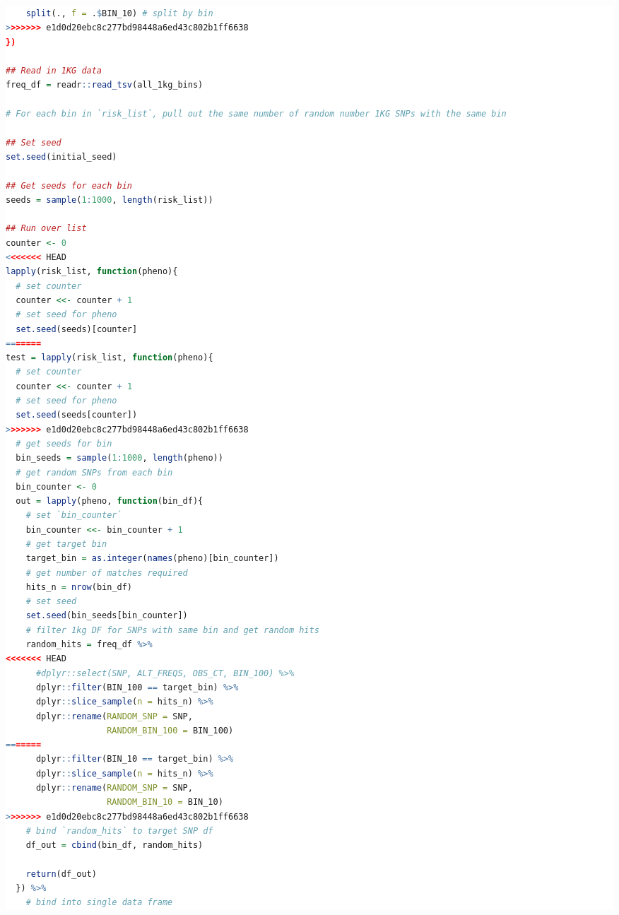 ```r
    split(., f = .$BIN_10) # split by bin
>>>>>>> e1d0d20ebc8c277bd98448a6ed43c802b1ff6638
})

## Read in 1KG data
freq_df = readr::read_tsv(all_1kg_bins)

# For each bin in `risk_list`, pull out the same number of random number 1KG SNPs with the same bin

## Set seed
set.seed(initial_seed)

## Get seeds for each bin
seeds = sample(1:1000, length(risk_list))

## Run over list
counter <- 0
<<<<<<< HEAD
lapply(risk_list, function(pheno){
  # set counter
  counter <<- counter + 1  
  # set seed for pheno
  set.seed(seeds)[counter]
=======
test = lapply(risk_list, function(pheno){
  # set counter
  counter <<- counter + 1  
  # set seed for pheno
  set.seed(seeds[counter])
>>>>>>> e1d0d20ebc8c277bd98448a6ed43c802b1ff6638
  # get seeds for bin
  bin_seeds = sample(1:1000, length(pheno))
  # get random SNPs from each bin
  bin_counter <- 0
  out = lapply(pheno, function(bin_df){
    # set `bin_counter`
    bin_counter <<- bin_counter + 1
    # get target bin
    target_bin = as.integer(names(pheno)[bin_counter])
    # get number of matches required
    hits_n = nrow(bin_df)
    # set seed
    set.seed(bin_seeds[bin_counter])    
    # filter 1kg DF for SNPs with same bin and get random hits
    random_hits = freq_df %>%
<<<<<<< HEAD
      #dplyr::select(SNP, ALT_FREQS, OBS_CT, BIN_100) %>%
      dplyr::filter(BIN_100 == target_bin) %>%
      dplyr::slice_sample(n = hits_n) %>%
      dplyr::rename(RANDOM_SNP = SNP,
                    RANDOM_BIN_100 = BIN_100)
=======
      dplyr::filter(BIN_10 == target_bin) %>%
      dplyr::slice_sample(n = hits_n) %>%
      dplyr::rename(RANDOM_SNP = SNP,
                    RANDOM_BIN_10 = BIN_10)
>>>>>>> e1d0d20ebc8c277bd98448a6ed43c802b1ff6638
    # bind `random_hits` to target SNP df
    df_out = cbind(bin_df, random_hits)

    return(df_out)
  }) %>%
    # bind into single data frame
```